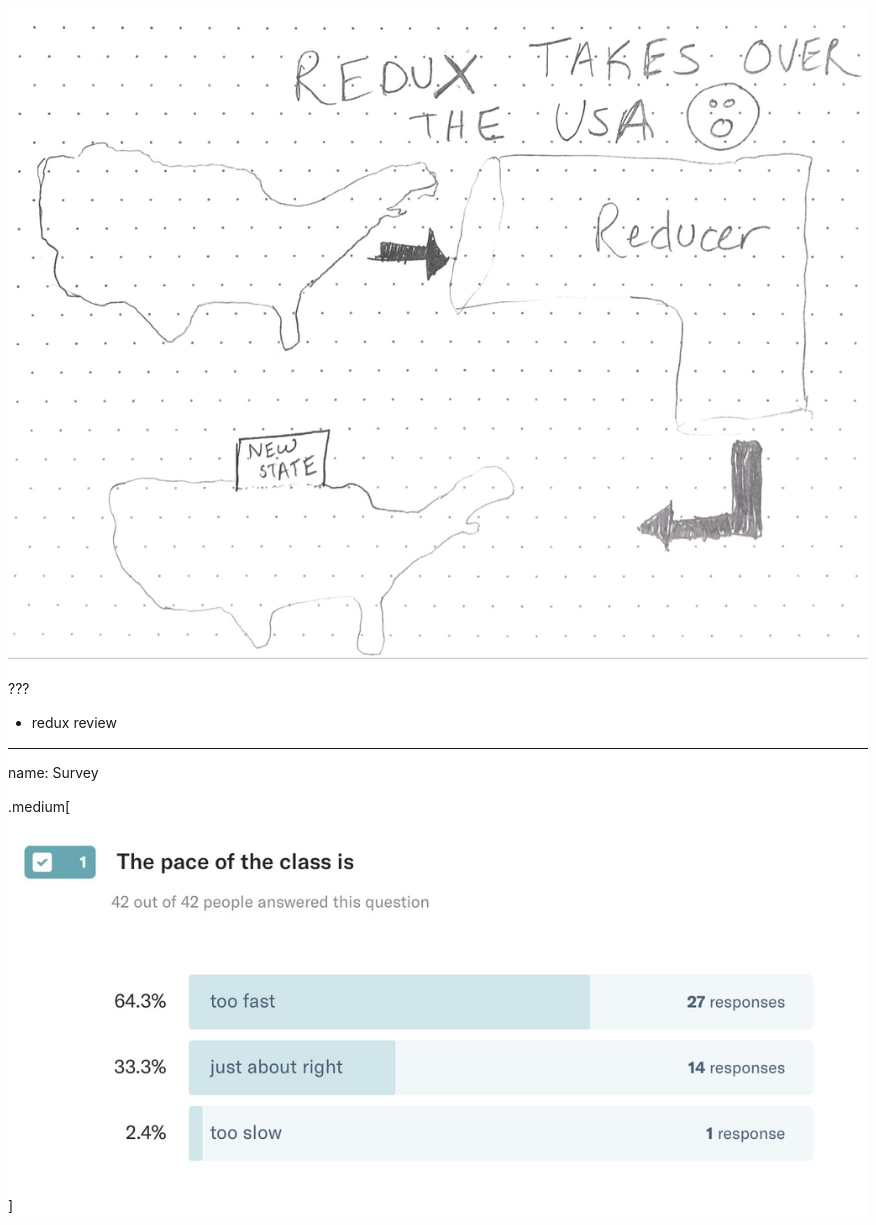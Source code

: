 ![](img/table-redux-takeover.jpg)


???
* redux review





---
name: Survey

.medium[![](surv/pace.jpg)]